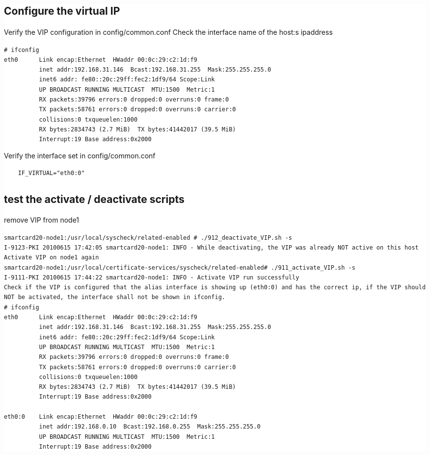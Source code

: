 Configure the virtual IP
-------------------------

Verify the VIP configuration in config/common.conf
Check the interface name of the host:s ipaddress

```
# ifconfig
eth0      Link encap:Ethernet  HWaddr 00:0c:29:c2:1d:f9  
          inet addr:192.168.31.146  Bcast:192.168.31.255  Mask:255.255.255.0
          inet6 addr: fe80::20c:29ff:fec2:1df9/64 Scope:Link
          UP BROADCAST RUNNING MULTICAST  MTU:1500  Metric:1
          RX packets:39796 errors:0 dropped:0 overruns:0 frame:0
          TX packets:58761 errors:0 dropped:0 overruns:0 carrier:0
          collisions:0 txqueuelen:1000 
          RX bytes:2834743 (2.7 MiB)  TX bytes:41442017 (39.5 MiB)
          Interrupt:19 Base address:0x2000 
```

Verify the interface set in config/common.conf

        IF_VIRTUAL="eth0:0"

test the activate / deactivate scripts
-----------------------

remove VIP from node1

```
smartcard20-node1:/usr/local/syscheck/related-enabled # ./912_deactivate_VIP.sh -s
I-9123-PKI 20100615 17:42:05 smartcard20-node1: INFO - While deactivating, the VIP was already NOT active on this host
Activate VIP on node1 again
smartcard20-node1:/usr/local/certificate-services/syscheck/related-enabled# ./911_activate_VIP.sh -s 
I-9111-PKI 20100615 17:44:22 smartcard20-node1: INFO - Activate VIP run successfully
Check if the VIP is configured that the alias interface is showing up (eth0:0) and has the correct ip, if the VIP should NOT be activated, the interface shall not be shown in ifconfig.
# ifconfig
eth0      Link encap:Ethernet  HWaddr 00:0c:29:c2:1d:f9  
          inet addr:192.168.31.146  Bcast:192.168.31.255  Mask:255.255.255.0
          inet6 addr: fe80::20c:29ff:fec2:1df9/64 Scope:Link
          UP BROADCAST RUNNING MULTICAST  MTU:1500  Metric:1
          RX packets:39796 errors:0 dropped:0 overruns:0 frame:0
          TX packets:58761 errors:0 dropped:0 overruns:0 carrier:0
          collisions:0 txqueuelen:1000 
          RX bytes:2834743 (2.7 MiB)  TX bytes:41442017 (39.5 MiB)
          Interrupt:19 Base address:0x2000 

eth0:0    Link encap:Ethernet  HWaddr 00:0c:29:c2:1d:f9  
          inet addr:192.168.0.10  Bcast:192.168.0.255  Mask:255.255.255.0
          UP BROADCAST RUNNING MULTICAST  MTU:1500  Metric:1
          Interrupt:19 Base address:0x2000 
```
